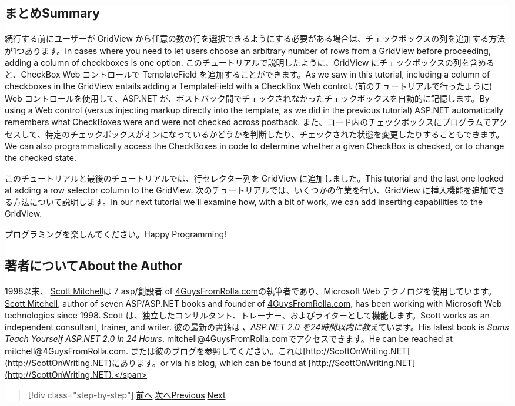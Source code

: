 ## <a name="summary"></a><span data-ttu-id="37f8a-192">まとめ</span><span class="sxs-lookup"><span data-stu-id="37f8a-192">Summary</span></span>

<span data-ttu-id="37f8a-193">続行する前にユーザーが GridView から任意の数の行を選択できるようにする必要がある場合は、チェックボックスの列を追加する方法が1つあります。</span><span class="sxs-lookup"><span data-stu-id="37f8a-193">In cases where you need to let users choose an arbitrary number of rows from a GridView before proceeding, adding a column of checkboxes is one option.</span></span> <span data-ttu-id="37f8a-194">このチュートリアルで説明したように、GridView にチェックボックスの列を含めると、CheckBox Web コントロールで TemplateField を追加することができます。</span><span class="sxs-lookup"><span data-stu-id="37f8a-194">As we saw in this tutorial, including a column of checkboxes in the GridView entails adding a TemplateField with a CheckBox Web control.</span></span> <span data-ttu-id="37f8a-195">(前のチュートリアルで行ったように) Web コントロールを使用して、ASP.NET が、ポストバック間でチェックされなかったチェックボックスを自動的に記憶します。</span><span class="sxs-lookup"><span data-stu-id="37f8a-195">By using a Web control (versus injecting markup directly into the template, as we did in the previous tutorial) ASP.NET automatically remembers what CheckBoxes were and were not checked across postback.</span></span> <span data-ttu-id="37f8a-196">また、コード内のチェックボックスにプログラムでアクセスして、特定のチェックボックスがオンになっているかどうかを判断したり、チェックされた状態を変更したりすることもできます。</span><span class="sxs-lookup"><span data-stu-id="37f8a-196">We can also programmatically access the CheckBoxes in code to determine whether a given CheckBox is checked, or to change the checked state.</span></span>

<span data-ttu-id="37f8a-197">このチュートリアルと最後のチュートリアルでは、行セレクター列を GridView に追加しました。</span><span class="sxs-lookup"><span data-stu-id="37f8a-197">This tutorial and the last one looked at adding a row selector column to the GridView.</span></span> <span data-ttu-id="37f8a-198">次のチュートリアルでは、いくつかの作業を行い、GridView に挿入機能を追加できる方法について説明します。</span><span class="sxs-lookup"><span data-stu-id="37f8a-198">In our next tutorial we'll examine how, with a bit of work, we can add inserting capabilities to the GridView.</span></span>

<span data-ttu-id="37f8a-199">プログラミングを楽しんでください。</span><span class="sxs-lookup"><span data-stu-id="37f8a-199">Happy Programming!</span></span>

## <a name="about-the-author"></a><span data-ttu-id="37f8a-200">著者について</span><span class="sxs-lookup"><span data-stu-id="37f8a-200">About the Author</span></span>

<span data-ttu-id="37f8a-201">1998以来、 [Scott Mitchell](http://www.4guysfromrolla.com/ScottMitchell.shtml)は 7 asp/創設者 of [4GuysFromRolla.com](http://www.4guysfromrolla.com)の執筆者であり、Microsoft Web テクノロジを使用しています。</span><span class="sxs-lookup"><span data-stu-id="37f8a-201">[Scott Mitchell](http://www.4guysfromrolla.com/ScottMitchell.shtml), author of seven ASP/ASP.NET books and founder of [4GuysFromRolla.com](http://www.4guysfromrolla.com), has been working with Microsoft Web technologies since 1998.</span></span> <span data-ttu-id="37f8a-202">Scott は、独立したコンサルタント、トレーナー、およびライターとして機能します。</span><span class="sxs-lookup"><span data-stu-id="37f8a-202">Scott works as an independent consultant, trainer, and writer.</span></span> <span data-ttu-id="37f8a-203">彼の最新の書籍は[ *、ASP.NET 2.0 を24時間以内に教え*](https://www.amazon.com/exec/obidos/ASIN/0672327384/4guysfromrollaco)ています。</span><span class="sxs-lookup"><span data-stu-id="37f8a-203">His latest book is [*Sams Teach Yourself ASP.NET 2.0 in 24 Hours*](https://www.amazon.com/exec/obidos/ASIN/0672327384/4guysfromrollaco).</span></span> <span data-ttu-id="37f8a-204">mitchell@4GuysFromRolla.comでアクセスでき[ます。](mailto:mitchell@4GuysFromRolla.com)</span><span class="sxs-lookup"><span data-stu-id="37f8a-204">He can be reached at [mitchell@4GuysFromRolla.com.](mailto:mitchell@4GuysFromRolla.com)</span></span> <span data-ttu-id="37f8a-205">または彼のブログを参照してください。これは[http://ScottOnWriting.NET](http://ScottOnWriting.NET)にあります。</span><span class="sxs-lookup"><span data-stu-id="37f8a-205">or via his blog, which can be found at [http://ScottOnWriting.NET](http://ScottOnWriting.NET).</span></span>

> [!div class="step-by-step"]
> <span data-ttu-id="37f8a-206">[前へ](adding-a-gridview-column-of-radio-buttons-vb.md)
> [次へ](inserting-a-new-record-from-the-gridview-s-footer-vb.md)</span><span class="sxs-lookup"><span data-stu-id="37f8a-206">[Previous](adding-a-gridview-column-of-radio-buttons-vb.md)
[Next](inserting-a-new-record-from-the-gridview-s-footer-vb.md)</span></span>

